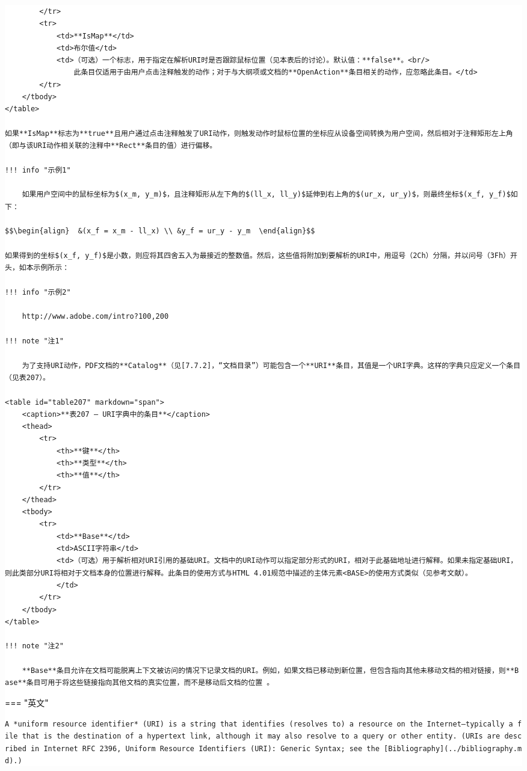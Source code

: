             </tr>
            <tr>
                <td>**IsMap**</td>
                <td>布尔值</td>
                <td>（可选）一个标志，用于指定在解析URI时是否跟踪鼠标位置（见本表后的讨论）。默认值：**false**。<br/>
                    此条目仅适用于由用户点击注释触发的动作；对于与大纲项或文档的**OpenAction**条目相关的动作，应忽略此条目。</td>
            </tr>
        </tbody>
    </table>
    
    如果**IsMap**标志为**true**且用户通过点击注释触发了URI动作，则触发动作时鼠标位置的坐标应从设备空间转换为用户空间，然后相对于注释矩形左上角（即与该URI动作相关联的注释中**Rect**条目的值）进行偏移。

    !!! info "示例1"

        如果用户空间中的鼠标坐标为$(x_m, y_m)$，且注释矩形从左下角的$(ll_x, ll_y)$延伸到右上角的$(ur_x, ur_y)$，则最终坐标$(x_f, y_f)$如下：

    $$\begin{align}  &(x_f = x_m - ll_x) \\ &y_f = ur_y - y_m  \end{align}$$

    如果得到的坐标$(x_f, y_f)$是小数，则应将其四舍五入为最接近的整数值。然后，这些值将附加到要解析的URI中，用逗号（2Ch）分隔，并以问号（3Fh）开头，如本示例所示：

    !!! info "示例2"

        http://www.adobe.com/intro?100,200

    !!! note "注1"

        为了支持URI动作，PDF文档的**Catalog**（见[7.7.2]，“文档目录”）可能包含一个**URI**条目，其值是一个URI字典。这样的字典只应定义一个条目（见表207）。

    <table id="table207" markdown="span">
        <caption>**表207 – URI字典中的条目**</caption>
        <thead>
            <tr>
                <th>**键**</th>
                <th>**类型**</th>
                <th>**值**</th>
            </tr>
        </thead>
        <tbody>
            <tr>
                <td>**Base**</td>
                <td>ASCII字符串</td>
                <td>（可选）用于解析相对URI引用的基础URI。文档中的URI动作可以指定部分形式的URI，相对于此基础地址进行解释。如果未指定基础URI，则此类部分URI将相对于文档本身的位置进行解释。此条目的使用方式与HTML 4.01规范中描述的主体元素<BASE>的使用方式类似（见参考文献）。
                </td>
            </tr>
        </tbody>
    </table>

    !!! note "注2"

        **Base**条目允许在文档可能脱离上下文被访问的情况下记录文档的URI。例如，如果文档已移动到新位置，但包含指向其他未移动文档的相对链接，则**Base**条目可用于将这些链接指向其他文档的真实位置，而不是移动后文档的位置 。

=== "英文"

    A *uniform resource identifier* (URI) is a string that identifies (resolves to) a resource on the Internet—typically a file that is the destination of a hypertext link, although it may also resolve to a query or other entity. (URIs are described in Internet RFC 2396, Uniform Resource Identifiers (URI): Generic Syntax; see the [Bibliography](../bibliography.md).)
    
